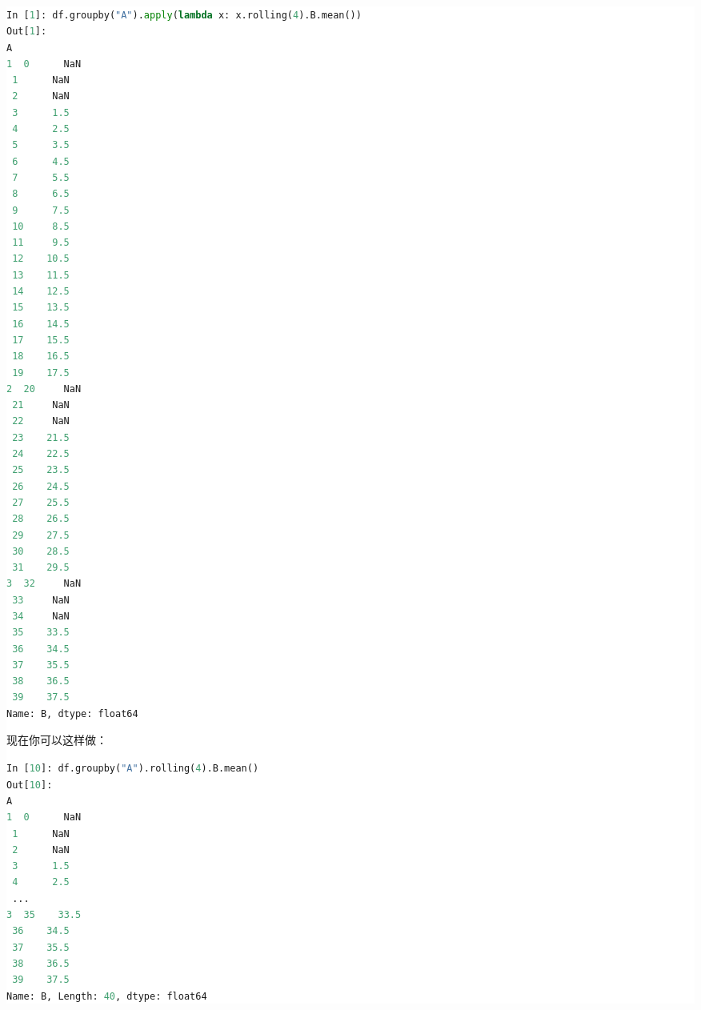 ```py
In [1]: df.groupby("A").apply(lambda x: x.rolling(4).B.mean())
Out[1]:
A
1  0      NaN
 1      NaN
 2      NaN
 3      1.5
 4      2.5
 5      3.5
 6      4.5
 7      5.5
 8      6.5
 9      7.5
 10     8.5
 11     9.5
 12    10.5
 13    11.5
 14    12.5
 15    13.5
 16    14.5
 17    15.5
 18    16.5
 19    17.5
2  20     NaN
 21     NaN
 22     NaN
 23    21.5
 24    22.5
 25    23.5
 26    24.5
 27    25.5
 28    26.5
 29    27.5
 30    28.5
 31    29.5
3  32     NaN
 33     NaN
 34     NaN
 35    33.5
 36    34.5
 37    35.5
 38    36.5
 39    37.5
Name: B, dtype: float64 
```

现在你可以这样做：

```py
In [10]: df.groupby("A").rolling(4).B.mean()
Out[10]: 
A 
1  0      NaN
 1      NaN
 2      NaN
 3      1.5
 4      2.5
 ... 
3  35    33.5
 36    34.5
 37    35.5
 38    36.5
 39    37.5
Name: B, Length: 40, dtype: float64 
```